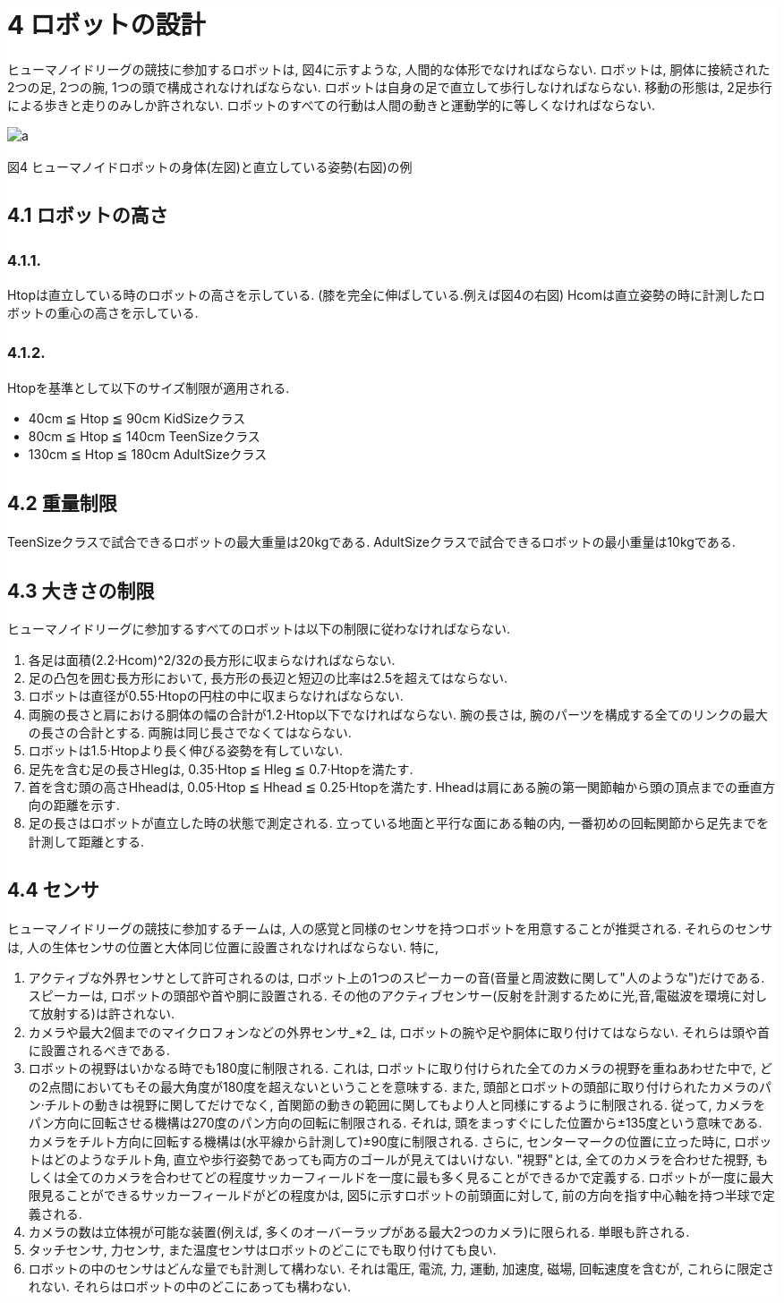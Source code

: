# 4  ロボットの設計
ヒューマノイドリーグの競技に参加するロボットは, 図4に示すような, 人間的な体形でなければならない. ロボットは, 胴体に接続された2つの足, 2つの腕, 1つの頭で構成されなければならない. ロボットは自身の足で直立して歩行しなければならない. 移動の形態は, 2足歩行による歩きと走りのみしか許されない. ロボットのすべての行動は人間の動きと運動学的に等しくなければならない.

![a](https://cloud.githubusercontent.com/assets/7608312/4429322/022710de-45e4-11e4-9658-fb20a4e94593.png)

図4 ヒューマノイドロボットの身体(左図)と直立している姿勢(右図)の例

## 4.1 ロボットの高さ
### 4.1.1.
Htopは直立している時のロボットの高さを示している. (膝を完全に伸ばしている.例えば図4の右図)
Hcomは直立姿勢の時に計測したロボットの重心の高さを示している.

### 4.1.2.
Htopを基準として以下のサイズ制限が適用される.
* 40cm ≦  Htop ≦ 90cm  KidSizeクラス
* 80cm ≦  Htop ≦ 140cm  TeenSizeクラス
* 130cm ≦  Htop ≦ 180cm  AdultSizeクラス

## 4.2 重量制限
TeenSizeクラスで試合できるロボットの最大重量は20kgである.
AdultSizeクラスで試合できるロボットの最小重量は10kgである.

## 4.3 大きさの制限
ヒューマノイドリーグに参加するすべてのロボットは以下の制限に従わなければならない.

1. 各足は面積(2.2·Hcom)^2/32の長方形に収まらなければならない.
2. 足の凸包を囲む長方形において, 長方形の長辺と短辺の比率は2.5を超えてはならない.
3. ロボットは直径が0.55·Htopの円柱の中に収まらなければならない.
4. 両腕の長さと肩における胴体の幅の合計が1.2·Htop以下でなければならない. 腕の長さは, 腕のパーツを構成する全てのリンクの最大の長さの合計とする. 両腕は同じ長さでなくてはならない.
5. ロボットは1.5·Htopより長く伸びる姿勢を有していない.
6. 足先を含む足の長さHlegは, 0.35·Htop ≦  Hleg ≦  0.7·Htopを満たす.
7. 首を含む頭の高さHheadは, 0.05·Htop ≦  Hhead ≦  0.25·Htopを満たす. Hheadは肩にある腕の第一関節軸から頭の頂点までの垂直方向の距離を示す.
8. 足の長さはロボットが直立した時の状態で測定される. 立っている地面と平行な面にある軸の内, 一番初めの回転関節から足先までを計測して距離とする.

## 4.4 センサ
ヒューマノイドリーグの競技に参加するチームは, 人の感覚と同様のセンサを持つロボットを用意することが推奨される. それらのセンサは, 人の生体センサの位置と大体同じ位置に設置されなければならない. 特に,

1. アクティブな外界センサとして許可されるのは, ロボット上の1つのスピーカーの音(音量と周波数に関して"人のような")だけである. スピーカーは, ロボットの頭部や首や胴に設置される. その他のアクティブセンサー(反射を計測するために光,音,電磁波を環境に対して放射する)は許されない.
2. カメラや最大2個までのマイクロフォンなどの外界センサ_*2_ は, ロボットの腕や足や胴体に取り付けてはならない. それらは頭や首に設置されるべきである.
3. ロボットの視野はいかなる時でも180度に制限される. これは, ロボットに取り付けられた全てのカメラの視野を重ねあわせた中で, どの2点間においてもその最大角度が180度を超えないということを意味する. また, 頭部とロボットの頭部に取り付けられたカメラのパン·チルトの動きは視野に関してだけでなく, 首関節の動きの範囲に関してもより人と同様にするように制限される. 従って, カメラをパン方向に回転させる機構は270度のパン方向の回転に制限される. それは, 頭をまっすぐにした位置から±135度という意味である. カメラをチルト方向に回転する機構は(水平線から計測して)±90度に制限される. さらに, センターマークの位置に立った時に, ロボットはどのようなチルト角, 直立や歩行姿勢であっても両方のゴールが見えてはいけない.
"視野"とは, 全てのカメラを合わせた視野, もしくは全てのカメラを合わせてどの程度サッカーフィールドを一度に最も多く見ることができるかで定義する. ロボットが一度に最大限見ることができるサッカーフィールドがどの程度かは, 図5に示すロボットの前頭面に対して, 前の方向を指す中心軸を持つ半球で定義される.
4. カメラの数は立体視が可能な装置(例えば, 多くのオーバーラップがある最大2つのカメラ)に限られる. 単眼も許される.
5. タッチセンサ, 力センサ, また温度センサはロボットのどこにでも取り付けても良い.
6. ロボットの中のセンサはどんな量でも計測して構わない. それは電圧, 電流, 力, 運動, 加速度, 磁場, 回転速度を含むが, これらに限定されない. それらはロボットの中のどこにあっても構わない.
